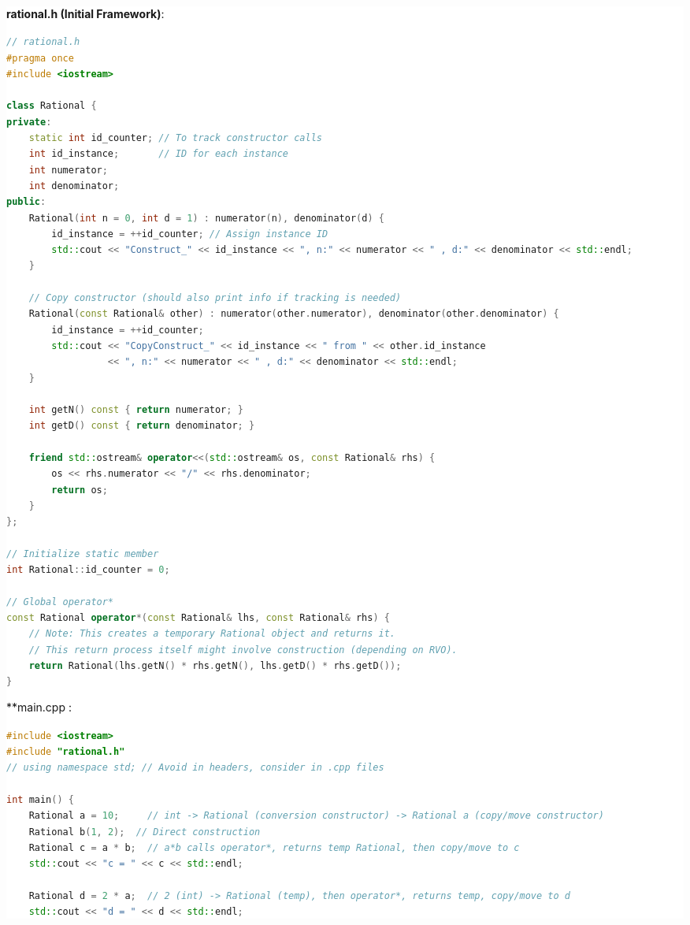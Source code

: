 **rational.h (Initial Framework)**:

```cpp
// rational.h
#pragma once
#include <iostream>

class Rational {
private:
    static int id_counter; // To track constructor calls
    int id_instance;       // ID for each instance
    int numerator;
    int denominator;
public:
    Rational(int n = 0, int d = 1) : numerator(n), denominator(d) {
        id_instance = ++id_counter; // Assign instance ID
        std::cout << "Construct_" << id_instance << ", n:" << numerator << " , d:" << denominator << std::endl;
    }

    // Copy constructor (should also print info if tracking is needed)
    Rational(const Rational& other) : numerator(other.numerator), denominator(other.denominator) {
        id_instance = ++id_counter;
        std::cout << "CopyConstruct_" << id_instance << " from " << other.id_instance
                  << ", n:" << numerator << " , d:" << denominator << std::endl;
    }

    int getN() const { return numerator; }
    int getD() const { return denominator; }

    friend std::ostream& operator<<(std::ostream& os, const Rational& rhs) {
        os << rhs.numerator << "/" << rhs.denominator;
        return os;
    }
};

// Initialize static member
int Rational::id_counter = 0;

// Global operator*
const Rational operator*(const Rational& lhs, const Rational& rhs) {
    // Note: This creates a temporary Rational object and returns it.
    // This return process itself might involve construction (depending on RVO).
    return Rational(lhs.getN() * rhs.getN(), lhs.getD() * rhs.getD());
}
```

**main.cpp :

```cpp
#include <iostream>
#include "rational.h"
// using namespace std; // Avoid in headers, consider in .cpp files

int main() {
    Rational a = 10;     // int -> Rational (conversion constructor) -> Rational a (copy/move constructor)
    Rational b(1, 2);  // Direct construction
    Rational c = a * b;  // a*b calls operator*, returns temp Rational, then copy/move to c
    std::cout << "c = " << c << std::endl;

    Rational d = 2 * a;  // 2 (int) -> Rational (temp), then operator*, returns temp, copy/move to d
    std::cout << "d = " << d << std::endl;

```